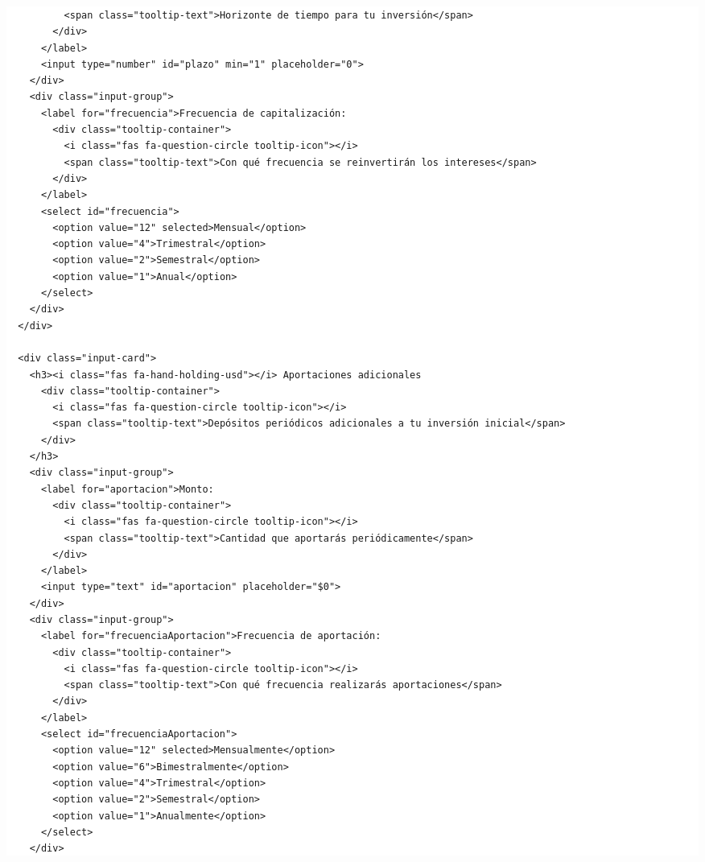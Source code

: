              <span class="tooltip-text">Horizonte de tiempo para tu inversión</span>
            </div>
          </label>
          <input type="number" id="plazo" min="1" placeholder="0">
        </div>
        <div class="input-group">
          <label for="frecuencia">Frecuencia de capitalización:
            <div class="tooltip-container">
              <i class="fas fa-question-circle tooltip-icon"></i>
              <span class="tooltip-text">Con qué frecuencia se reinvertirán los intereses</span>
            </div>
          </label>
          <select id="frecuencia">
            <option value="12" selected>Mensual</option>
            <option value="4">Trimestral</option>
            <option value="2">Semestral</option>
            <option value="1">Anual</option>
          </select>
        </div>
      </div>

      <div class="input-card">
        <h3><i class="fas fa-hand-holding-usd"></i> Aportaciones adicionales
          <div class="tooltip-container">
            <i class="fas fa-question-circle tooltip-icon"></i>
            <span class="tooltip-text">Depósitos periódicos adicionales a tu inversión inicial</span>
          </div>
        </h3>
        <div class="input-group">
          <label for="aportacion">Monto:
            <div class="tooltip-container">
              <i class="fas fa-question-circle tooltip-icon"></i>
              <span class="tooltip-text">Cantidad que aportarás periódicamente</span>
            </div>
          </label>
          <input type="text" id="aportacion" placeholder="$0">
        </div>
        <div class="input-group">
          <label for="frecuenciaAportacion">Frecuencia de aportación:
            <div class="tooltip-container">
              <i class="fas fa-question-circle tooltip-icon"></i>
              <span class="tooltip-text">Con qué frecuencia realizarás aportaciones</span>
            </div>
          </label>
          <select id="frecuenciaAportacion">
            <option value="12" selected>Mensualmente</option>
            <option value="6">Bimestralmente</option>
            <option value="4">Trimestral</option>
            <option value="2">Semestral</option>
            <option value="1">Anualmente</option>
          </select>
        </div>
        